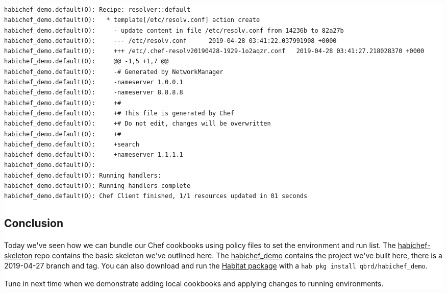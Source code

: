 ```
habichef_demo.default(O): Recipe: resolver::default
habichef_demo.default(O):   * template[/etc/resolv.conf] action create
habichef_demo.default(O):     - update content in file /etc/resolv.conf from 14236b to 82a27b
habichef_demo.default(O):     --- /etc/resolv.conf      2019-04-28 03:41:22.037991908 +0000
habichef_demo.default(O):     +++ /etc/.chef-resolv20190428-1929-1o2aqzr.conf   2019-04-28 03:41:27.218028370 +0000
habichef_demo.default(O):     @@ -1,5 +1,7 @@
habichef_demo.default(O):     -# Generated by NetworkManager
habichef_demo.default(O):     -nameserver 1.0.0.1
habichef_demo.default(O):     -nameserver 8.8.8.8
habichef_demo.default(O):     +#
habichef_demo.default(O):     +# This file is generated by Chef
habichef_demo.default(O):     +# Do not edit, changes will be overwritten
habichef_demo.default(O):     +#
habichef_demo.default(O):     +search
habichef_demo.default(O):     +nameserver 1.1.1.1
habichef_demo.default(O):
habichef_demo.default(O): Running handlers:
habichef_demo.default(O): Running handlers complete
habichef_demo.default(O): Chef Client finished, 1/1 resources updated in 01 seconds
```

## Conclusion

Today we've seen how we can bundle our Chef cookbooks using policy files to set the environment and run list.  The [habichef-skeleton](https://github.com/qubitrenegade/habichef-skeleton) repo contains the basic skeleton we've outlined here.  The [habichef_demo](https://github.com/qubitrenegade/habichef_demo) contains the project we've built here, there is a 2019-04-27 branch and tag.  You can also download and run the [Habitat package](https://bldr.habitat.sh/#/pkgs/qbrd/habichef_demo/latest) with a `hab pkg install qbrd/habichef_demo`.

Tune in next time when we demonstrate adding local cookbooks and applying changes to running environments.
